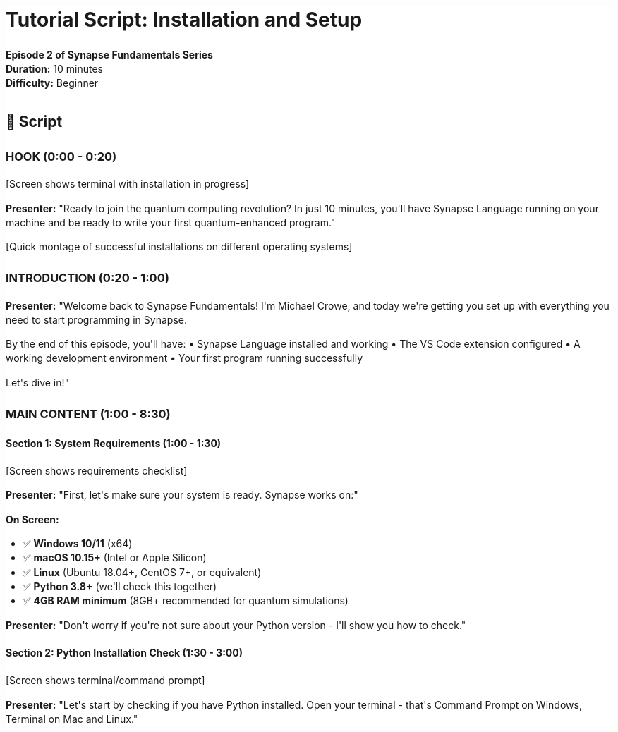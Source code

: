 # Tutorial Script: Installation and Setup

**Episode 2 of Synapse Fundamentals Series**  
**Duration:** 10 minutes  
**Difficulty:** Beginner  

## 📝 Script

### HOOK (0:00 - 0:20)

[Screen shows terminal with installation in progress]

**Presenter:** "Ready to join the quantum computing revolution? In just 10 minutes, you'll have Synapse Language running on your machine and be ready to write your first quantum-enhanced program."

[Quick montage of successful installations on different operating systems]

### INTRODUCTION (0:20 - 1:00)

**Presenter:** "Welcome back to Synapse Fundamentals! I'm Michael Crowe, and today we're getting you set up with everything you need to start programming in Synapse.

By the end of this episode, you'll have:
• Synapse Language installed and working
• The VS Code extension configured
• A working development environment
• Your first program running successfully

Let's dive in!"

### MAIN CONTENT (1:00 - 8:30)

#### Section 1: System Requirements (1:00 - 1:30)

[Screen shows requirements checklist]

**Presenter:** "First, let's make sure your system is ready. Synapse works on:"

**On Screen:**
- ✅ **Windows 10/11** (x64)
- ✅ **macOS 10.15+** (Intel or Apple Silicon)  
- ✅ **Linux** (Ubuntu 18.04+, CentOS 7+, or equivalent)
- ✅ **Python 3.8+** (we'll check this together)
- ✅ **4GB RAM minimum** (8GB+ recommended for quantum simulations)

**Presenter:** "Don't worry if you're not sure about your Python version - I'll show you how to check."

#### Section 2: Python Installation Check (1:30 - 3:00)

[Screen shows terminal/command prompt]

**Presenter:** "Let's start by checking if you have Python installed. Open your terminal - that's Command Prompt on Windows, Terminal on Mac and Linux."
